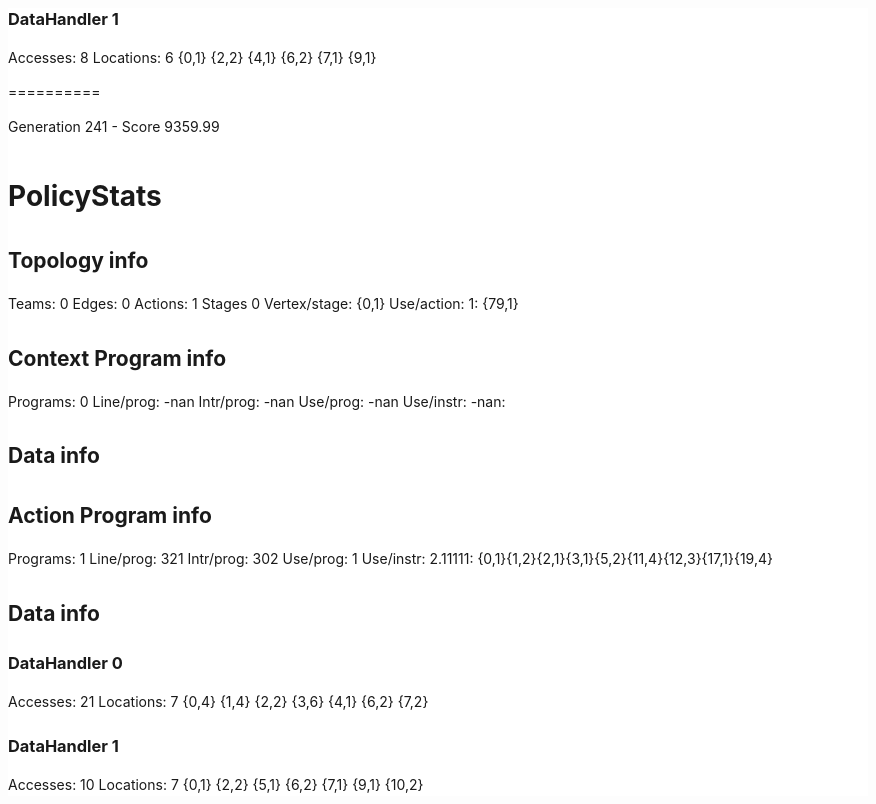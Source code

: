 ### DataHandler 1
Accesses:	8
Locations:	6
{0,1} {2,2} {4,1} {6,2} {7,1} {9,1} 


==========

Generation 241 - Score 9359.99

# PolicyStats
## Topology info
Teams:		0
Edges:		0
Actions:	1
Stages		0
Vertex/stage:	{0,1} 
Use/action:	1: {79,1} 

## Context Program info
Programs:	0
Line/prog:	-nan
Intr/prog:	-nan
Use/prog:	-nan
Use/instr:	-nan: 

## Data info


## Action Program info
Programs:	1
Line/prog:	321
Intr/prog:	302
Use/prog:	1
Use/instr:	2.11111: {0,1}{1,2}{2,1}{3,1}{5,2}{11,4}{12,3}{17,1}{19,4}

## Data info

### DataHandler 0
Accesses:	21
Locations:	7
{0,4} {1,4} {2,2} {3,6} {4,1} {6,2} {7,2} 

### DataHandler 1
Accesses:	10
Locations:	7
{0,1} {2,2} {5,1} {6,2} {7,1} {9,1} {10,2} 
